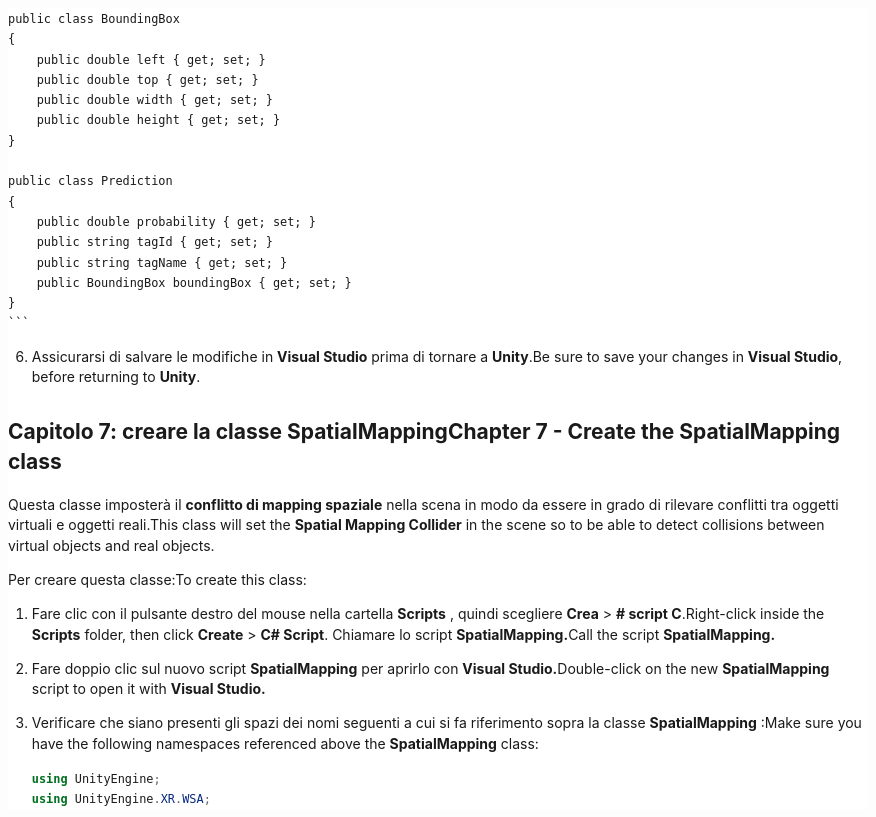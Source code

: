     public class BoundingBox
    {
        public double left { get; set; }
        public double top { get; set; }
        public double width { get; set; }
        public double height { get; set; }
    }

    public class Prediction
    {
        public double probability { get; set; }
        public string tagId { get; set; }
        public string tagName { get; set; }
        public BoundingBox boundingBox { get; set; }
    }
    ```

6.  <span data-ttu-id="3e2f9-321">Assicurarsi di salvare le modifiche in **Visual Studio** prima di tornare a **Unity**.</span><span class="sxs-lookup"><span data-stu-id="3e2f9-321">Be sure to save your changes in **Visual Studio**, before returning to **Unity**.</span></span>

## <a name="chapter-7---create-the-spatialmapping-class"></a><span data-ttu-id="3e2f9-322">Capitolo 7: creare la classe SpatialMapping</span><span class="sxs-lookup"><span data-stu-id="3e2f9-322">Chapter 7 - Create the SpatialMapping class</span></span>

<span data-ttu-id="3e2f9-323">Questa classe imposterà il **conflitto di mapping spaziale** nella scena in modo da essere in grado di rilevare conflitti tra oggetti virtuali e oggetti reali.</span><span class="sxs-lookup"><span data-stu-id="3e2f9-323">This class will set the **Spatial Mapping Collider** in the scene so to be able to detect collisions between virtual objects and real objects.</span></span>

<span data-ttu-id="3e2f9-324">Per creare questa classe:</span><span class="sxs-lookup"><span data-stu-id="3e2f9-324">To create this class:</span></span>

1.  <span data-ttu-id="3e2f9-325">Fare clic con il pulsante destro del mouse nella cartella **Scripts** , quindi scegliere **Crea**  >  **\# script C**.</span><span class="sxs-lookup"><span data-stu-id="3e2f9-325">Right-click inside the **Scripts** folder, then click **Create** > **C\# Script**.</span></span> <span data-ttu-id="3e2f9-326">Chiamare lo script **SpatialMapping.**</span><span class="sxs-lookup"><span data-stu-id="3e2f9-326">Call the script **SpatialMapping.**</span></span>

2.  <span data-ttu-id="3e2f9-327">Fare doppio clic sul nuovo script **SpatialMapping** per aprirlo con **Visual Studio.**</span><span class="sxs-lookup"><span data-stu-id="3e2f9-327">Double-click on the new **SpatialMapping** script to open it with **Visual Studio.**</span></span>

3.  <span data-ttu-id="3e2f9-328">Verificare che siano presenti gli spazi dei nomi seguenti a cui si fa riferimento sopra la classe **SpatialMapping** :</span><span class="sxs-lookup"><span data-stu-id="3e2f9-328">Make sure you have the following namespaces referenced above the **SpatialMapping** class:</span></span>

    ```csharp
    using UnityEngine;
    using UnityEngine.XR.WSA;
    ```
